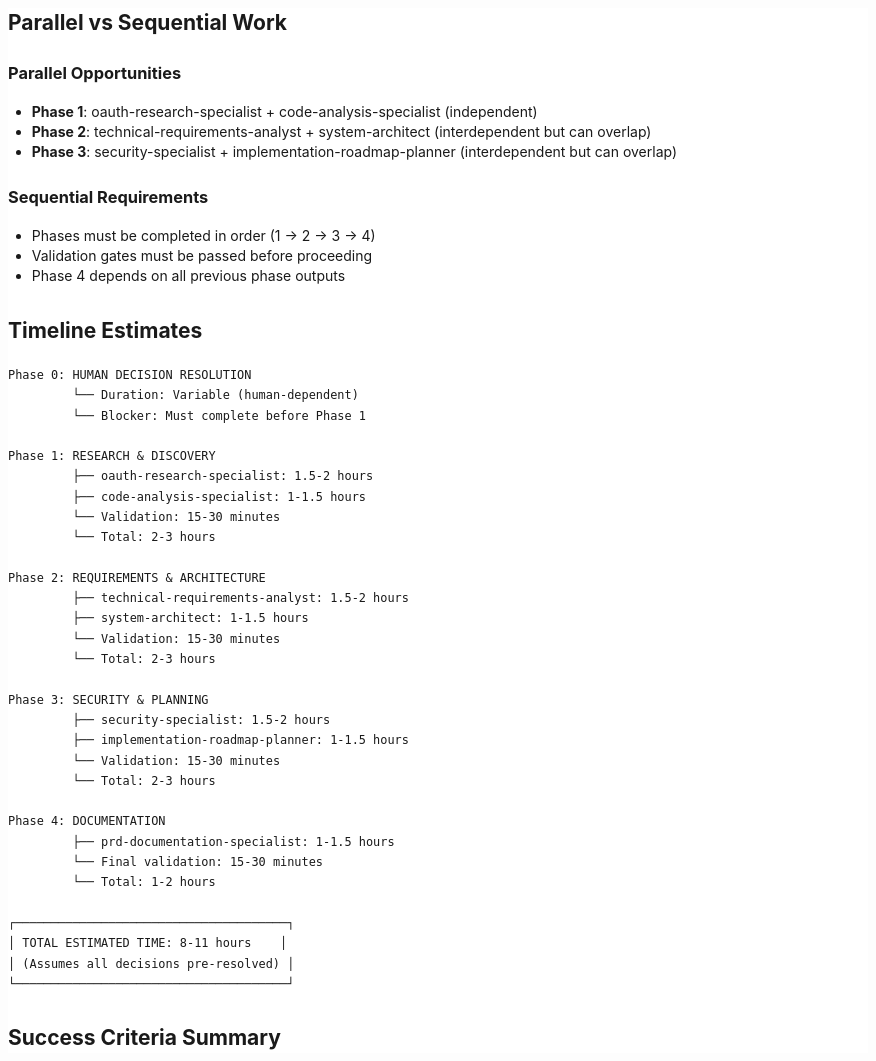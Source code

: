 ## Parallel vs Sequential Work

### Parallel Opportunities
- **Phase 1**: oauth-research-specialist + code-analysis-specialist (independent)
- **Phase 2**: technical-requirements-analyst + system-architect (interdependent but can overlap)
- **Phase 3**: security-specialist + implementation-roadmap-planner (interdependent but can overlap)

### Sequential Requirements
- Phases must be completed in order (1 → 2 → 3 → 4)
- Validation gates must be passed before proceeding
- Phase 4 depends on all previous phase outputs

## Timeline Estimates

```
Phase 0: HUMAN DECISION RESOLUTION
         └── Duration: Variable (human-dependent)
         └── Blocker: Must complete before Phase 1

Phase 1: RESEARCH & DISCOVERY
         ├── oauth-research-specialist: 1.5-2 hours
         ├── code-analysis-specialist: 1-1.5 hours
         └── Validation: 15-30 minutes
         └── Total: 2-3 hours

Phase 2: REQUIREMENTS & ARCHITECTURE
         ├── technical-requirements-analyst: 1.5-2 hours
         ├── system-architect: 1-1.5 hours
         └── Validation: 15-30 minutes
         └── Total: 2-3 hours

Phase 3: SECURITY & PLANNING
         ├── security-specialist: 1.5-2 hours
         ├── implementation-roadmap-planner: 1-1.5 hours
         └── Validation: 15-30 minutes
         └── Total: 2-3 hours

Phase 4: DOCUMENTATION
         ├── prd-documentation-specialist: 1-1.5 hours
         └── Final validation: 15-30 minutes
         └── Total: 1-2 hours

┌──────────────────────────────────────┐
│ TOTAL ESTIMATED TIME: 8-11 hours    │
│ (Assumes all decisions pre-resolved) │
└──────────────────────────────────────┘
```

## Success Criteria Summary
